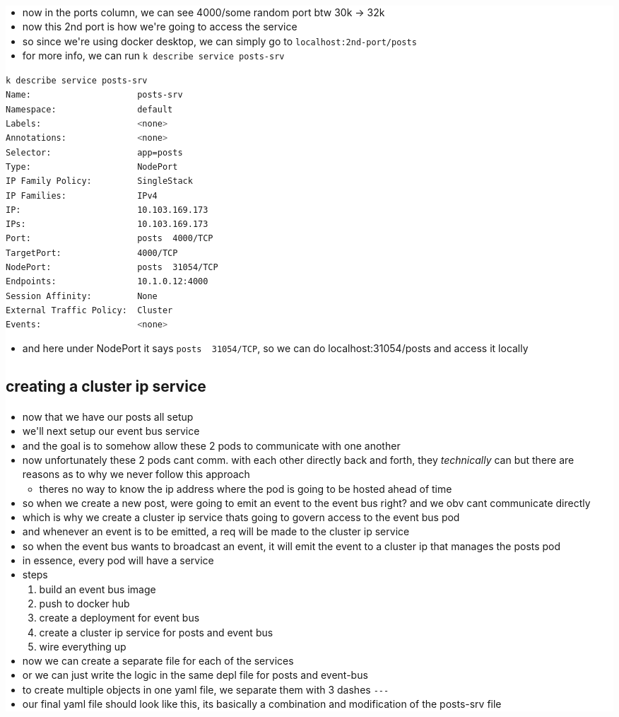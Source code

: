 - now in the ports column, we can see 4000/some random port btw 30k -> 32k
- now this 2nd port is how we're going to access the service
- so since we're using docker desktop, we can simply go to `localhost:2nd-port/posts`
- for more info, we can run `k describe service posts-srv`

```bash
k describe service posts-srv
Name:                     posts-srv
Namespace:                default
Labels:                   <none>
Annotations:              <none>
Selector:                 app=posts
Type:                     NodePort
IP Family Policy:         SingleStack
IP Families:              IPv4
IP:                       10.103.169.173
IPs:                      10.103.169.173
Port:                     posts  4000/TCP
TargetPort:               4000/TCP
NodePort:                 posts  31054/TCP
Endpoints:                10.1.0.12:4000
Session Affinity:         None
External Traffic Policy:  Cluster
Events:                   <none>
```

- and here under NodePort it says `posts  31054/TCP`, so we can do localhost:31054/posts and access it locally

## creating a cluster ip service

- now that we have our posts all setup
- we'll next setup our event bus service
- and the goal is to somehow allow these 2 pods to communicate with one another
- now unfortunately these 2 pods cant comm. with each other directly back and forth, they _technically_ can but there are reasons as to why we never follow this approach
  - theres no way to know the ip address where the pod is going to be hosted ahead of time
- so when we create a new post, were going to emit an event to the event bus right? and we obv cant communicate directly
- which is why we create a cluster ip service thats going to govern access to the event bus pod
- and whenever an event is to be emitted, a req will be made to the cluster ip service
- so when the event bus wants to broadcast an event, it will emit the event to a cluster ip that manages the posts pod
- in essence, every pod will have a service
- steps
  1.  build an event bus image
  2.  push to docker hub
  3.  create a deployment for event bus
  4.  create a cluster ip service for posts and event bus
  5.  wire everything up
- now we can create a separate file for each of the services
- or we can just write the logic in the same depl file for posts and event-bus
- to create multiple objects in one yaml file, we separate them with 3 dashes `---`
- our final yaml file should look like this, its basically a combination and modification of the posts-srv file
